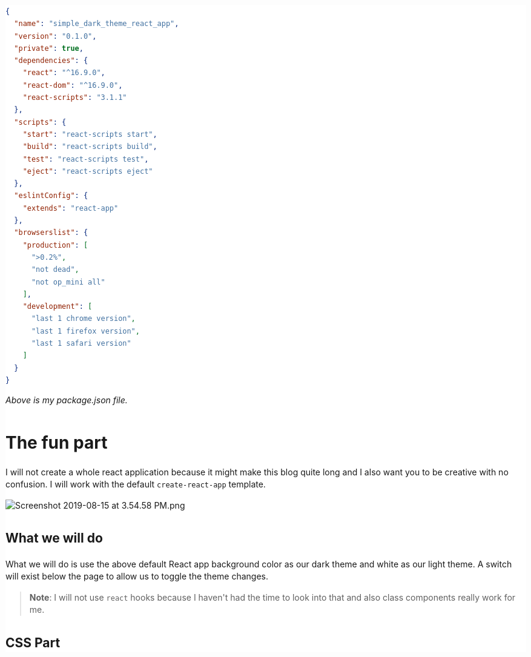 ```json
{
  "name": "simple_dark_theme_react_app",
  "version": "0.1.0",
  "private": true,
  "dependencies": {
    "react": "^16.9.0",
    "react-dom": "^16.9.0",
    "react-scripts": "3.1.1"
  },
  "scripts": {
    "start": "react-scripts start",
    "build": "react-scripts build",
    "test": "react-scripts test",
    "eject": "react-scripts eject"
  },
  "eslintConfig": {
    "extends": "react-app"
  },
  "browserslist": {
    "production": [
      ">0.2%",
      "not dead",
      "not op_mini all"
    ],
    "development": [
      "last 1 chrome version",
      "last 1 firefox version",
      "last 1 safari version"
    ]
  }
}
```
*Above is my package.json file.*

# The fun part

I will not create a whole react application because it might make this blog quite long and I also want you to be creative with no confusion. I will work with the default `create-react-app` template.

![Screenshot 2019-08-15 at 3.54.58 PM.png](https://cdn.hashnode.com/res/hashnode/image/upload/v1565873711199/Hp3n0R4qk.png)

## What we will do 
What we will do is use the above default React app background color as our dark theme and white as our light theme. A switch will exist below the page to allow us to toggle the theme changes.

> **Note**: I will not use `react` hooks because I haven't had the time to look into that and also class components really work for me.

## CSS Part
